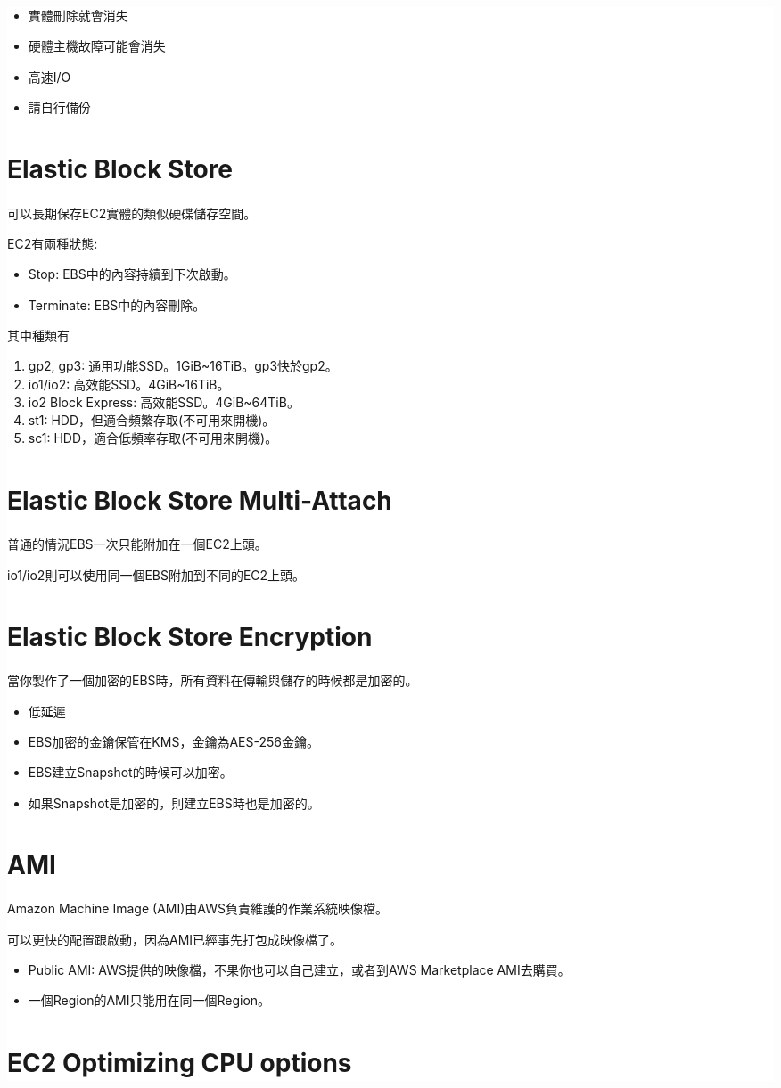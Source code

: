 * 實體刪除就會消失

* 硬體主機故障可能會消失

* 高速I/O

* 請自行備份

# Elastic Block Store

可以長期保存EC2實體的類似硬碟儲存空間。

EC2有兩種狀態:

* Stop: EBS中的內容持續到下次啟動。

* Terminate: EBS中的內容刪除。

其中種類有

1. gp2, gp3: 通用功能SSD。1GiB~16TiB。gp3快於gp2。
2. io1/io2: 高效能SSD。4GiB~16TiB。
3. io2 Block Express: 高效能SSD。4GiB~64TiB。
4. st1: HDD，但適合頻繁存取(不可用來開機)。
5. sc1: HDD，適合低頻率存取(不可用來開機)。

# Elastic Block Store Multi-Attach

普通的情況EBS一次只能附加在一個EC2上頭。

io1/io2則可以使用同一個EBS附加到不同的EC2上頭。

# Elastic Block Store Encryption

當你製作了一個加密的EBS時，所有資料在傳輸與儲存的時候都是加密的。

* 低延遲

* EBS加密的金鑰保管在KMS，金鑰為AES-256金鑰。

* EBS建立Snapshot的時候可以加密。

* 如果Snapshot是加密的，則建立EBS時也是加密的。

# AMI

Amazon Machine Image (AMI)由AWS負責維護的作業系統映像檔。

可以更快的配置跟啟動，因為AMI已經事先打包成映像檔了。

* Public AMI: AWS提供的映像檔，不果你也可以自己建立，或者到AWS Marketplace AMI去購買。

* 一個Region的AMI只能用在同一個Region。

# EC2 Optimizing CPU options
